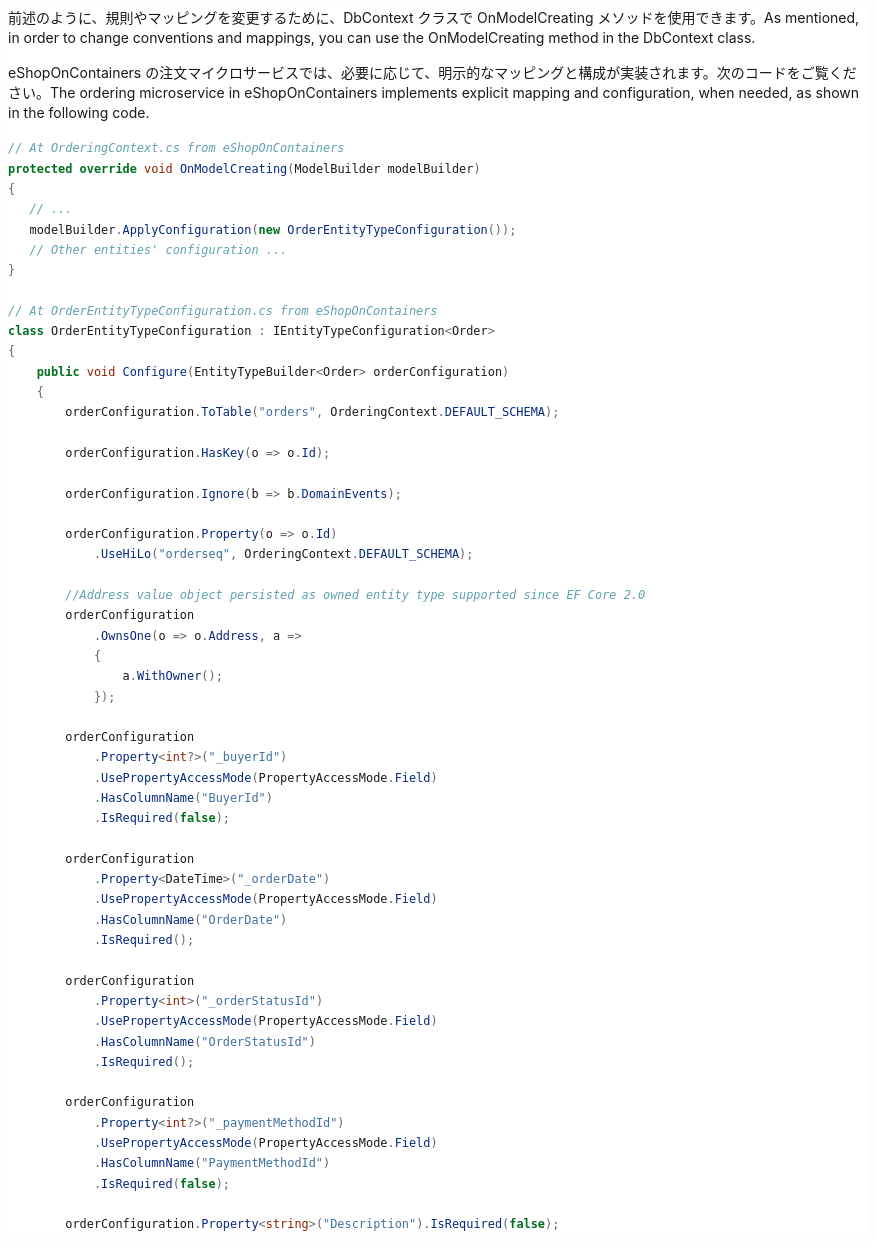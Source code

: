 <span data-ttu-id="388f5-209">前述のように、規則やマッピングを変更するために、DbContext クラスで OnModelCreating メソッドを使用できます。</span><span class="sxs-lookup"><span data-stu-id="388f5-209">As mentioned, in order to change conventions and mappings, you can use the OnModelCreating method in the DbContext class.</span></span>

<span data-ttu-id="388f5-210">eShopOnContainers の注文マイクロサービスでは、必要に応じて、明示的なマッピングと構成が実装されます。次のコードをご覧ください。</span><span class="sxs-lookup"><span data-stu-id="388f5-210">The ordering microservice in eShopOnContainers implements explicit mapping and configuration, when needed, as shown in the following code.</span></span>

```csharp
// At OrderingContext.cs from eShopOnContainers
protected override void OnModelCreating(ModelBuilder modelBuilder)
{
   // ...
   modelBuilder.ApplyConfiguration(new OrderEntityTypeConfiguration());
   // Other entities' configuration ...
}

// At OrderEntityTypeConfiguration.cs from eShopOnContainers
class OrderEntityTypeConfiguration : IEntityTypeConfiguration<Order>
{
    public void Configure(EntityTypeBuilder<Order> orderConfiguration)
    {
        orderConfiguration.ToTable("orders", OrderingContext.DEFAULT_SCHEMA);

        orderConfiguration.HasKey(o => o.Id);

        orderConfiguration.Ignore(b => b.DomainEvents);

        orderConfiguration.Property(o => o.Id)
            .UseHiLo("orderseq", OrderingContext.DEFAULT_SCHEMA);

        //Address value object persisted as owned entity type supported since EF Core 2.0
        orderConfiguration
            .OwnsOne(o => o.Address, a =>
            {
                a.WithOwner();
            });

        orderConfiguration
            .Property<int?>("_buyerId")
            .UsePropertyAccessMode(PropertyAccessMode.Field)
            .HasColumnName("BuyerId")
            .IsRequired(false);

        orderConfiguration
            .Property<DateTime>("_orderDate")
            .UsePropertyAccessMode(PropertyAccessMode.Field)
            .HasColumnName("OrderDate")
            .IsRequired();

        orderConfiguration
            .Property<int>("_orderStatusId")
            .UsePropertyAccessMode(PropertyAccessMode.Field)
            .HasColumnName("OrderStatusId")
            .IsRequired();

        orderConfiguration
            .Property<int?>("_paymentMethodId")
            .UsePropertyAccessMode(PropertyAccessMode.Field)
            .HasColumnName("PaymentMethodId")
            .IsRequired(false);

        orderConfiguration.Property<string>("Description").IsRequired(false);

```
